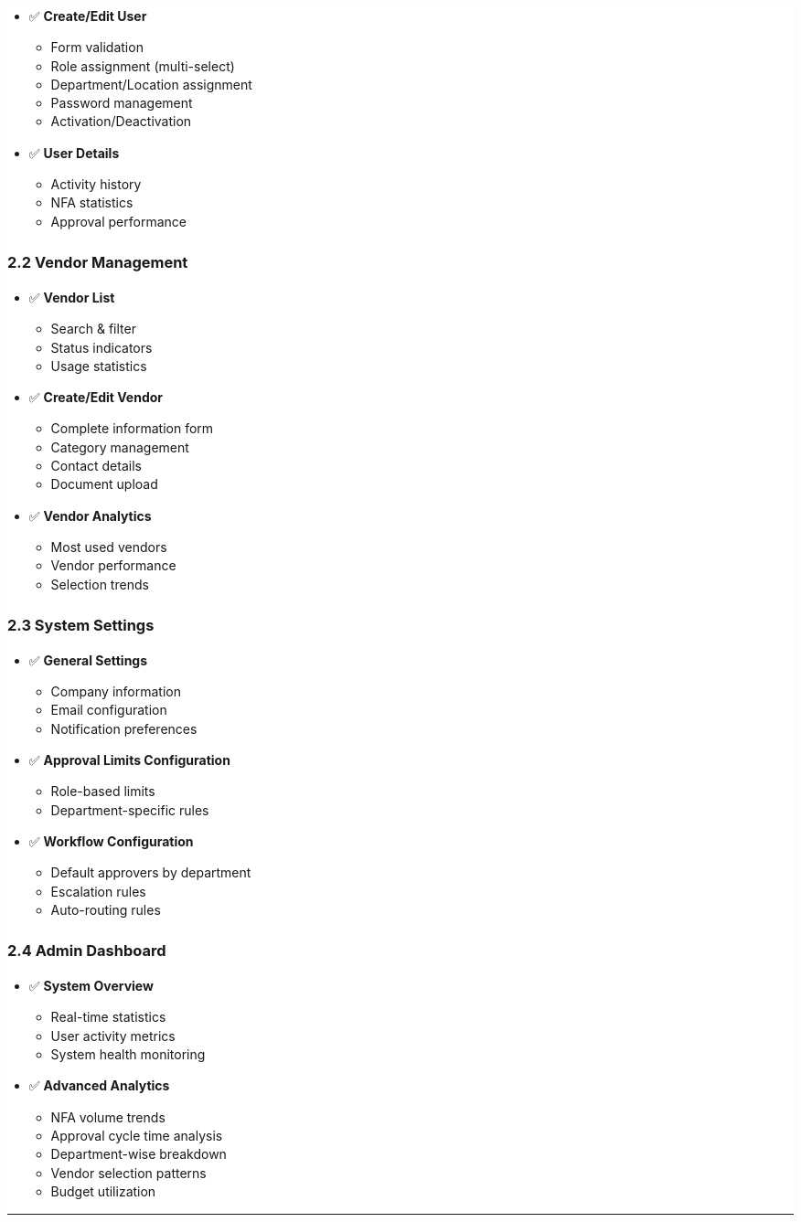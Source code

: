 - ✅ **Create/Edit User**
  - Form validation
  - Role assignment (multi-select)
  - Department/Location assignment
  - Password management
  - Activation/Deactivation
  
- ✅ **User Details**
  - Activity history
  - NFA statistics
  - Approval performance

### 2.2 Vendor Management
- ✅ **Vendor List**
  - Search & filter
  - Status indicators
  - Usage statistics
  
- ✅ **Create/Edit Vendor**
  - Complete information form
  - Category management
  - Contact details
  - Document upload
  
- ✅ **Vendor Analytics**
  - Most used vendors
  - Vendor performance
  - Selection trends

### 2.3 System Settings
- ✅ **General Settings**
  - Company information
  - Email configuration
  - Notification preferences
  
- ✅ **Approval Limits Configuration**
  - Role-based limits
  - Department-specific rules
  
- ✅ **Workflow Configuration**
  - Default approvers by department
  - Escalation rules
  - Auto-routing rules

### 2.4 Admin Dashboard
- ✅ **System Overview**
  - Real-time statistics
  - User activity metrics
  - System health monitoring
  
- ✅ **Advanced Analytics**
  - NFA volume trends
  - Approval cycle time analysis
  - Department-wise breakdown
  - Vendor selection patterns
  - Budget utilization

---